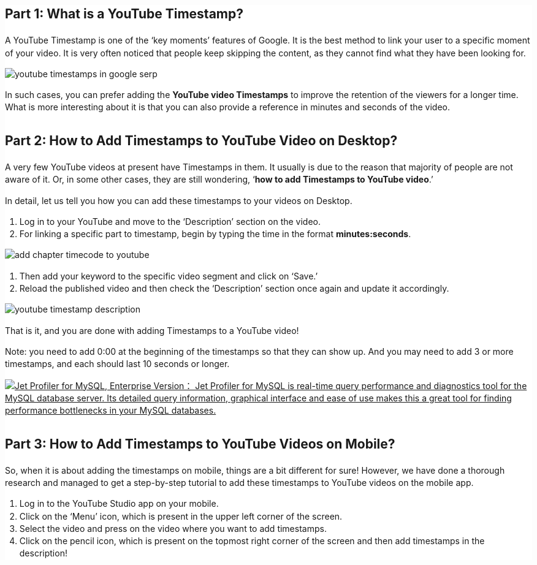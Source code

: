 ## Part 1: What is a YouTube Timestamp?

A YouTube Timestamp is one of the ‘key moments’ features of Google. It is the best method to link your user to a specific moment of your video. It is very often noticed that people keep skipping the content, as they cannot find what they have been looking for.

![ youtube timestamps in google serp ](https://images.wondershare.com/filmora/article-images/youtube-timestamp-google-serp.jpg)

In such cases, you can prefer adding the **YouTube video Timestamps** to improve the retention of the viewers for a longer time. What is more interesting about it is that you can also provide a reference in minutes and seconds of the video.

## Part 2: How to Add Timestamps to YouTube Video on Desktop?

A very few YouTube videos at present have Timestamps in them. It usually is due to the reason that majority of people are not aware of it. Or, in some other cases, they are still wondering, ‘**how to add Timestamps to YouTube video**.’

In detail, let us tell you how you can add these timestamps to your videos on Desktop.

1. Log in to your YouTube and move to the ‘Description’ section on the video.
2. For linking a specific part to timestamp, begin by typing the time in the format **minutes:seconds**.

![ add chapter timecode to youtube ](https://images.wondershare.com/filmora/article-images/add-chapter-youtube-description.jpg)

1. Then add your keyword to the specific video segment and click on ‘Save.’
2. Reload the published video and then check the ‘Description’ section once again and update it accordingly.

![ youtube timestamp description ](https://images.wondershare.com/filmora/article-images/youtube-video-chapter-description-appearance.jpg)

That is it, and you are done with adding Timestamps to a YouTube video!

Note: you need to add 0:00 at the beginning of the timestamps so that they can show up. And you may need to add 3 or more timestamps, and each should last 10 seconds or longer.


<a href="https://secure.2checkout.com/order/checkout.php?PRODS=4576829&QTY=1&AFFILIATE=108875&CART=1"><img src="https://secure.avangate.com/images/merchant/9e740b84bb48a64dde25061566299467/products/copy_1_jp_box_big.png" border="0">Jet Profiler for MySQL, Enterprise Version： Jet Profiler for MySQL is real-time query performance and diagnostics tool for the MySQL database server. Its detailed query information, graphical interface and ease of use makes this a great tool for finding performance bottlenecks in your MySQL databases. </a>

## Part 3: How to Add Timestamps to YouTube Videos on Mobile?

So, when it is about adding the timestamps on mobile, things are a bit different for sure! However, we have done a thorough research and managed to get a step-by-step tutorial to add these timestamps to YouTube videos on the mobile app.

1. Log in to the YouTube Studio app on your mobile.
2. Click on the ‘Menu’ icon, which is present in the upper left corner of the screen.
3. Select the video and press on the video where you want to add timestamps.
4. Click on the pencil icon, which is present on the topmost right corner of the screen and then add timestamps in the description!
